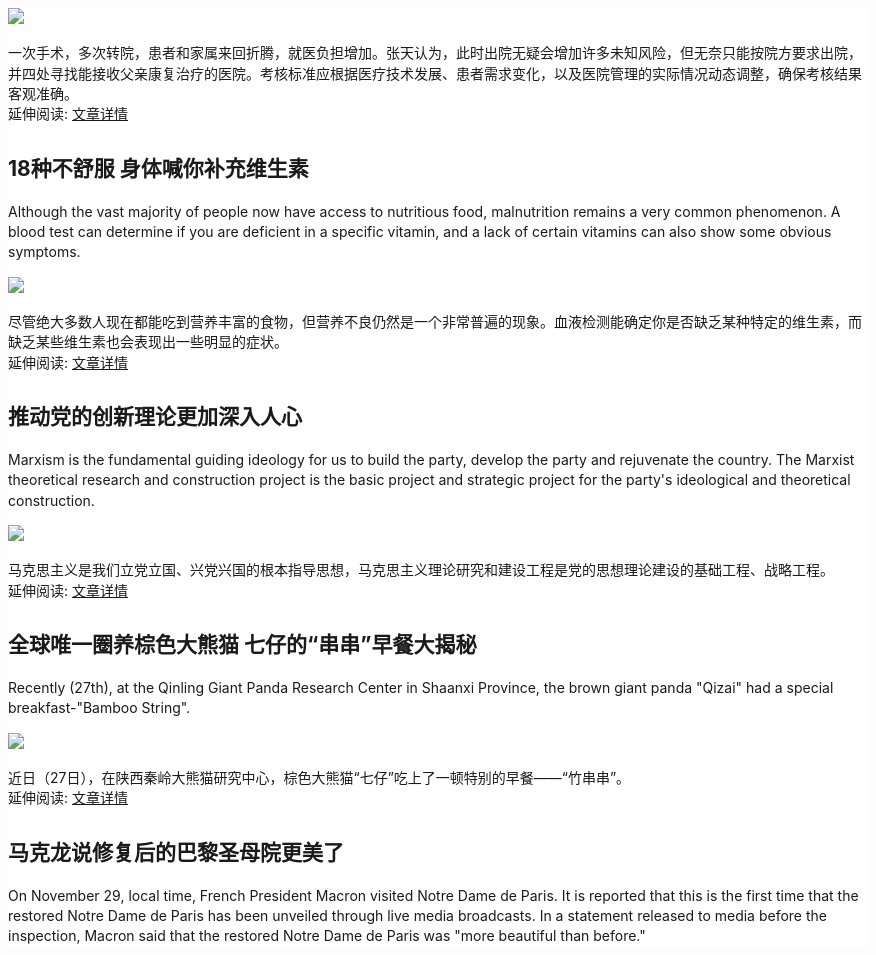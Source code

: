 <img src="https://p5.img.cctvpic.com/photoworkspace/2024/11/30/2024113006012659334.jpg" />   

一次手术，多次转院，患者和家属来回折腾，就医负担增加。张天认为，此时出院无疑会增加许多未知风险，但无奈只能按院方要求出院，并四处寻找能接收父亲康复治疗的医院。考核标准应根据医疗技术发展、患者需求变化，以及医院管理的实际情况动态调整，确保考核结果客观准确。   
延伸阅读: [文章详情](https://news.cctv.com/2024/11/30/ARTI1lesJDqrH1VOCcM0u28M241130.shtml)   

<qrcode title="一个月转了3家医院，患者单次住院天数何以受限？" image="https://p5.img.cctvpic.com/photoworkspace/2024/11/30/2024113006012659334.jpg" />   

## 18种不舒服 身体喊你补充维生素   
Although the vast majority of people now have access to nutritious food, malnutrition remains a very common phenomenon. A blood test can determine if you are deficient in a specific vitamin, and a lack of certain vitamins can also show some obvious symptoms.   

<img src="https://p5.img.cctvpic.com/photoworkspace/2024/11/30/2024113005571797947.jpg" />   

尽管绝大多数人现在都能吃到营养丰富的食物，但营养不良仍然是一个非常普遍的现象。血液检测能确定你是否缺乏某种特定的维生素，而缺乏某些维生素也会表现出一些明显的症状。   
延伸阅读: [文章详情](https://news.cctv.com/2024/11/30/ARTISYgNpyolCyTrLUkZYHcc241130.shtml)   

<qrcode title="18种不舒服 身体喊你补充维生素" image="https://p5.img.cctvpic.com/photoworkspace/2024/11/30/2024113005571797947.jpg" />   

## 推动党的创新理论更加深入人心   
Marxism is the fundamental guiding ideology for us to build the party, develop the party and rejuvenate the country. The Marxist theoretical research and construction project is the basic project and strategic project for the party's ideological and theoretical construction.   

<img src="https://p5.img.cctvpic.com/photoworkspace/2024/11/30/2024113005443857685.jpg" />   

马克思主义是我们立党立国、兴党兴国的根本指导思想，马克思主义理论研究和建设工程是党的思想理论建设的基础工程、战略工程。   
延伸阅读: [文章详情](https://news.cctv.com/2024/11/30/ARTIW2J0HUjmNpI2KUntq5NP241130.shtml)   

<qrcode title="推动党的创新理论更加深入人心" image="https://p5.img.cctvpic.com/photoworkspace/2024/11/30/2024113005443857685.jpg" />   

## 全球唯一圈养棕色大熊猫 七仔的“串串”早餐大揭秘   
Recently (27th), at the Qinling Giant Panda Research Center in Shaanxi Province, the brown giant panda "Qizai" had a special breakfast-"Bamboo String".   

<img src="https://p5.img.cctvpic.com/photoworkspace/2024/11/30/2024113000510371599.jpg" />   

近日（27日），在陕西秦岭大熊猫研究中心，棕色大熊猫“七仔”吃上了一顿特别的早餐——“竹串串”。   
延伸阅读: [文章详情](https://news.cctv.com/2024/11/30/ARTIem2pOIT8CHuaQU3FpYlm241130.shtml)   

<qrcode title="全球唯一圈养棕色大熊猫 七仔的“串串”早餐大揭秘" image="https://p5.img.cctvpic.com/photoworkspace/2024/11/30/2024113000510371599.jpg" />   

## 马克龙说修复后的巴黎圣母院更美了   
On November 29, local time, French President Macron visited Notre Dame de Paris. It is reported that this is the first time that the restored Notre Dame de Paris has been unveiled through live media broadcasts. In a statement released to media before the inspection, Macron said that the restored Notre Dame de Paris was "more beautiful than before."   
